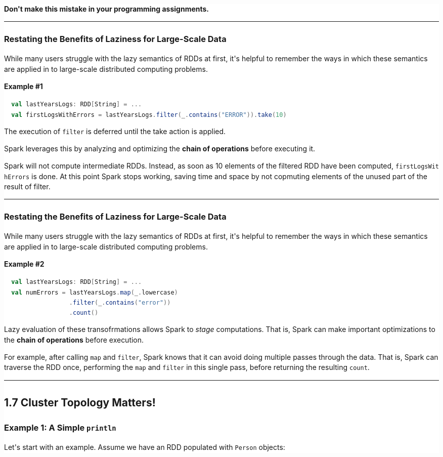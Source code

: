 **Don't make this mistake in your programming assignments.**

---

### Restating the Benefits of Laziness for Large-Scale Data

While many users struggle with the lazy semantics of RDDs at first,
it's helpful to remember the ways in which these semantics are applied in
to large-scale distributed computing problems.

**Example #1**

```scala
  val lastYearsLogs: RDD[String] = ...
  val firstLogsWithErrors = lastYearsLogs.filter(_.contains("ERROR")).take(10)
```

The execution of `filter` is deferred until the take action is applied.

Spark leverages this by analyzing and optimizing the **chain of operations** before executing it.

Spark will not compute intermediate RDDs. Instead, as soon as 10 elements of the filtered RDD
have been computed, `firstLogsWithErrors` is done.  At this point Spark stops working,
saving time and space by not copmuting elements of the unused part of the result of filter.

---

### Restating the Benefits of Laziness for Large-Scale Data

While many users struggle with the lazy semantics of RDDs at first,
it's helpful to remember the ways in which these semantics are applied in
to large-scale distributed computing problems.

**Example #2**

```scala
  val lastYearsLogs: RDD[String] = ...
  val numErrors = lastYearsLogs.map(_.lowercase)
                  .filter(_.contains("error"))
                  .count()
```

Lazy evaluation of these transofrmations allows Spark to *stage* computations.
That is, Spark can make important optimizations to the **chain of operations** before execution.

For example, after calling `map` and `filter`, Spark knows that it can avoid doing multiple
passes through the data.  That is, Spark can traverse the RDD once, performing the
`map` and `filter` in this single pass, before returning the resulting `count`.

---

## 1.7 Cluster Topology Matters!

### Example 1: A Simple `println`

Let's start with an example. Assume we have an RDD populated with `Person` objects:
